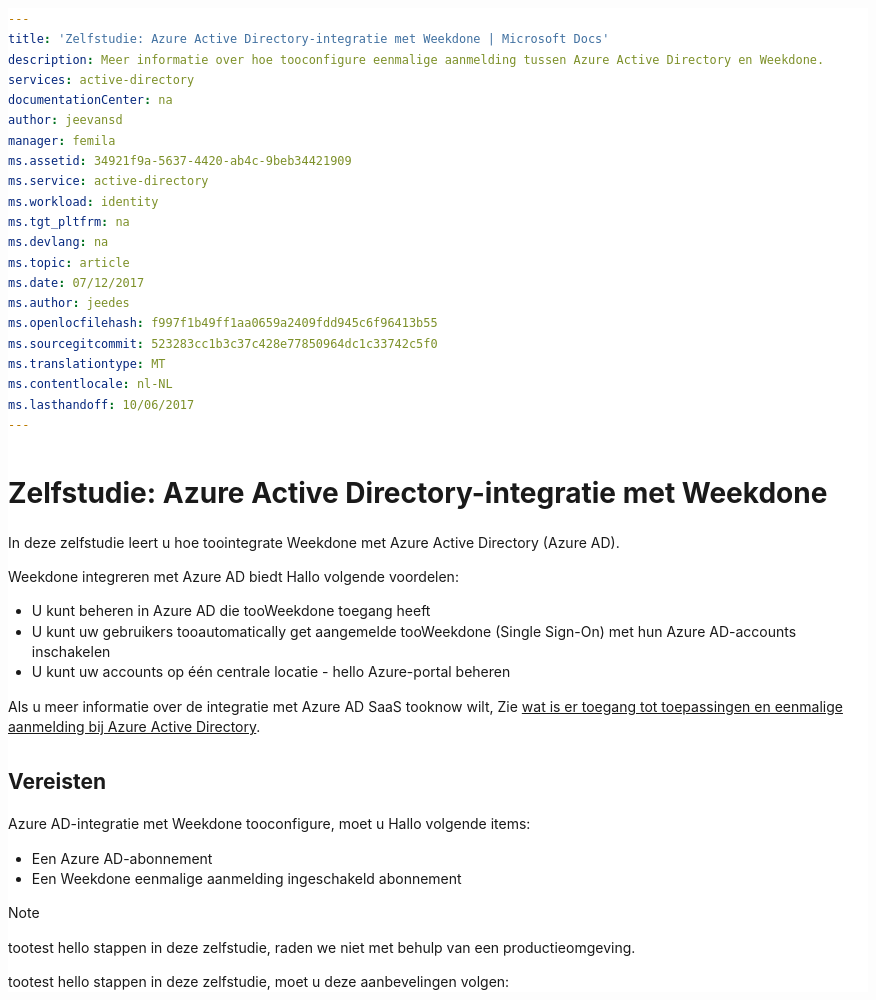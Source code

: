 ```yaml
---
title: 'Zelfstudie: Azure Active Directory-integratie met Weekdone | Microsoft Docs'
description: Meer informatie over hoe tooconfigure eenmalige aanmelding tussen Azure Active Directory en Weekdone.
services: active-directory
documentationCenter: na
author: jeevansd
manager: femila
ms.assetid: 34921f9a-5637-4420-ab4c-9beb34421909
ms.service: active-directory
ms.workload: identity
ms.tgt_pltfrm: na
ms.devlang: na
ms.topic: article
ms.date: 07/12/2017
ms.author: jeedes
ms.openlocfilehash: f997f1b49ff1aa0659a2409fdd945c6f96413b55
ms.sourcegitcommit: 523283cc1b3c37c428e77850964dc1c33742c5f0
ms.translationtype: MT
ms.contentlocale: nl-NL
ms.lasthandoff: 10/06/2017
---
```

# <a name="tutorial-azure-active-directory-integration-with-weekdone"></a>Zelfstudie: Azure Active Directory-integratie met Weekdone

In deze zelfstudie leert u hoe toointegrate Weekdone met Azure Active Directory (Azure AD).

Weekdone integreren met Azure AD biedt Hallo volgende voordelen:

- U kunt beheren in Azure AD die tooWeekdone toegang heeft
- U kunt uw gebruikers tooautomatically get aangemelde tooWeekdone (Single Sign-On) met hun Azure AD-accounts inschakelen
- U kunt uw accounts op één centrale locatie - hello Azure-portal beheren

Als u meer informatie over de integratie met Azure AD SaaS tooknow wilt, Zie [wat is er toegang tot toepassingen en eenmalige aanmelding bij Azure Active Directory](active-directory-appssoaccess-whatis.md).

## <a name="prerequisites"></a>Vereisten

Azure AD-integratie met Weekdone tooconfigure, moet u Hallo volgende items:

- Een Azure AD-abonnement
- Een Weekdone eenmalige aanmelding ingeschakeld abonnement

> [!NOTE]
> tootest hello stappen in deze zelfstudie, raden we niet met behulp van een productieomgeving.

tootest hello stappen in deze zelfstudie, moet u deze aanbevelingen volgen:


[1]: ./media/active-directory-saas-weekdone-tutorial/tutorial_general_01.png
[2]: ./media/active-directory-saas-weekdone-tutorial/tutorial_general_02.png
[3]: ./media/active-directory-saas-weekdone-tutorial/tutorial_general_03.png
[4]: ./media/active-directory-saas-weekdone-tutorial/tutorial_general_04.png
[100]: ./media/active-directory-saas-weekdone-tutorial/tutorial_general_100.png
[200]: ./media/active-directory-saas-weekdone-tutorial/tutorial_general_200.png
[201]: ./media/active-directory-saas-weekdone-tutorial/tutorial_general_201.png
[202]: ./media/active-directory-saas-weekdone-tutorial/tutorial_general_202.png
[203]: ./media/active-directory-saas-weekdone-tutorial/tutorial_general_203.png